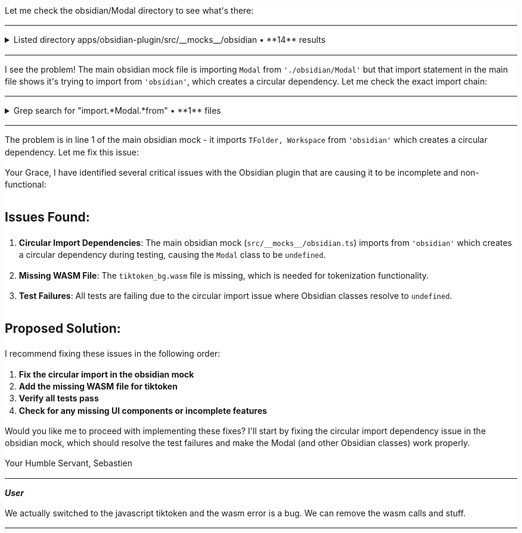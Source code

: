 Let me check the obsidian/Modal directory to see what's there:

---

<details><summary>Listed directory apps/obsidian-plugin/src/__mocks__/obsidian • **14** results</summary></details>

---

I see the problem! The main obsidian mock file is importing `Modal` from `'./obsidian/Modal'` but that import statement in the main file shows it's trying to import from `'obsidian'`, which creates a circular dependency. Let me check the exact import chain:

---

<details><summary>Grep search for "import.*Modal.*from" • **1** files</summary></details>

---

The problem is in line 1 of the main obsidian mock - it imports `TFolder, Workspace` from `'obsidian'` which creates a circular dependency. Let me fix this issue:

Your Grace, I have identified several critical issues with the Obsidian plugin that are causing it to be incomplete and non-functional:

## Issues Found:

1. **Circular Import Dependencies**: The main obsidian mock (`src/__mocks__/obsidian.ts`) imports from `'obsidian'` which creates a circular dependency during testing, causing the `Modal` class to be `undefined`.

2. **Missing WASM File**: The `tiktoken_bg.wasm` file is missing, which is needed for tokenization functionality.

3. **Test Failures**: All tests are failing due to the circular import issue where Obsidian classes resolve to `undefined`.

## Proposed Solution:

I recommend fixing these issues in the following order:

1. **Fix the circular import in the obsidian mock**
2. **Add the missing WASM file for tiktoken**
3. **Verify all tests pass**
4. **Check for any missing UI components or incomplete features**

Would you like me to proceed with implementing these fixes? I'll start by fixing the circular import dependency issue in the obsidian mock, which should resolve the test failures and make the Modal (and other Obsidian classes) work properly.

Your Humble Servant, Sebastien

---

_**User**_

We actually switched to the javascript tiktoken and the wasm error is a bug. We can remove the wasm calls and stuff.

---